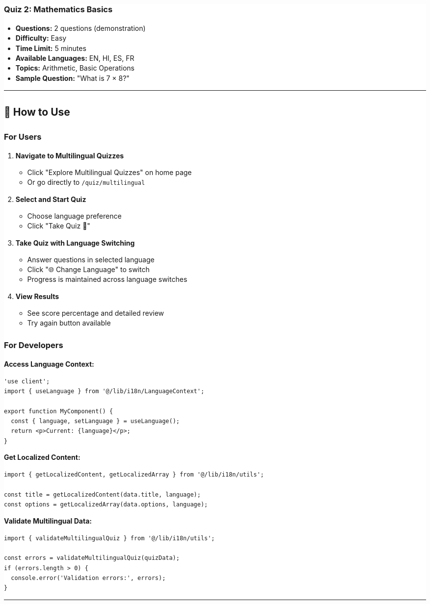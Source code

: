 ### Quiz 2: Mathematics Basics
- **Questions:** 2 questions (demonstration)
- **Difficulty:** Easy
- **Time Limit:** 5 minutes
- **Available Languages:** EN, HI, ES, FR
- **Topics:** Arithmetic, Basic Operations
- **Sample Question:** "What is 7 × 8?"

---

## 🚀 How to Use

### For Users

1. **Navigate to Multilingual Quizzes**
   - Click "Explore Multilingual Quizzes" on home page
   - Or go directly to `/quiz/multilingual`

2. **Select and Start Quiz**
   - Choose language preference
   - Click "Take Quiz 🚀"

3. **Take Quiz with Language Switching**
   - Answer questions in selected language
   - Click "🌐 Change Language" to switch
   - Progress is maintained across language switches

4. **View Results**
   - See score percentage and detailed review
   - Try again button available

### For Developers

**Access Language Context:**
```tsx
'use client';
import { useLanguage } from '@/lib/i18n/LanguageContext';

export function MyComponent() {
  const { language, setLanguage } = useLanguage();
  return <p>Current: {language}</p>;
}
```

**Get Localized Content:**
```tsx
import { getLocalizedContent, getLocalizedArray } from '@/lib/i18n/utils';

const title = getLocalizedContent(data.title, language);
const options = getLocalizedArray(data.options, language);
```

**Validate Multilingual Data:**
```tsx
import { validateMultilingualQuiz } from '@/lib/i18n/utils';

const errors = validateMultilingualQuiz(quizData);
if (errors.length > 0) {
  console.error('Validation errors:', errors);
}
```

---